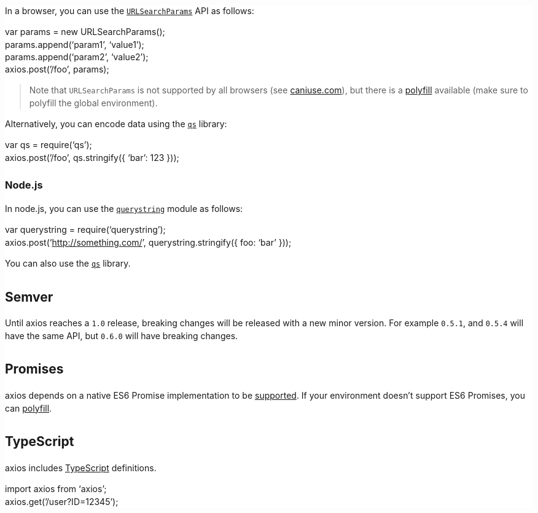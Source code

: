 <p>In a browser, you can use the  <a href="https://developer.mozilla.org/en-US/docs/Web/API/URLSearchParams"><code>URLSearchParams</code></a>  API as follows:</p>
<p>var params = new URLSearchParams();<br>
params.append(‘param1’, ‘value1’);<br>
params.append(‘param2’, ‘value2’);<br>
axios.post(’/foo’, params);</p>
<blockquote>
<p>Note that  <code>URLSearchParams</code>  is not supported by all browsers (see  <a href="http://www.caniuse.com/#feat=urlsearchparams">caniuse.com</a>), but there is a  <a href="https://github.com/WebReflection/url-search-params">polyfill</a>  available (make sure to polyfill the global environment).</p>
</blockquote>
<p>Alternatively, you can encode data using the  <a href="https://github.com/ljharb/qs"><code>qs</code></a>  library:</p>
<p>var qs = require(‘qs’);<br>
axios.post(’/foo’, qs.stringify({ ‘bar’: 123 }));</p>
<h3 id="node.js"><a href="https://github.com/axios/axios#nodejs"></a>Node.js</h3>
<p>In node.js, you can use the  <a href="https://nodejs.org/api/querystring.html"><code>querystring</code></a>  module as follows:</p>
<p>var querystring = require(‘querystring’);<br>
axios.post(‘<a href="http://something.com/">http://something.com/</a>’, querystring.stringify({ foo: ‘bar’ }));</p>
<p>You can also use the  <a href="https://github.com/ljharb/qs"><code>qs</code></a>  library.</p>
<h2 id="semver"><a href="https://github.com/axios/axios#semver"></a>Semver</h2>
<p>Until axios reaches a  <code>1.0</code>  release, breaking changes will be released with a new minor version. For example  <code>0.5.1</code>, and  <code>0.5.4</code>  will have the same API, but  <code>0.6.0</code>  will have breaking changes.</p>
<h2 id="promises"><a href="https://github.com/axios/axios#promises"></a>Promises</h2>
<p>axios depends on a native ES6 Promise implementation to be  <a href="http://caniuse.com/promises">supported</a>. If your environment doesn’t support ES6 Promises, you can  <a href="https://github.com/jakearchibald/es6-promise">polyfill</a>.</p>
<h2 id="typescript"><a href="https://github.com/axios/axios#typescript"></a>TypeScript</h2>
<p>axios includes  <a href="http://typescriptlang.org/">TypeScript</a>  definitions.</p>
<p>import axios from ‘axios’;<br>
axios.get(’/user?ID=12345’);</p>

